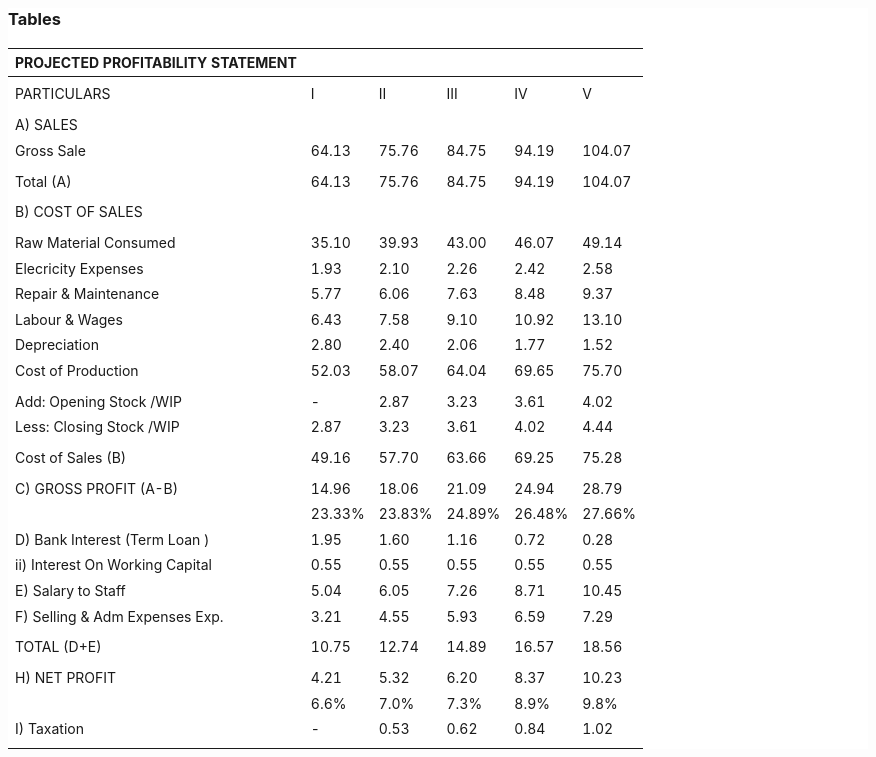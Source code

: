 ### Tables

| PROJECTED PROFITABILITY STATEMENT |  |  |  |  |  |
|---|---|---|---|---|---|
|  |  |  |  |  |  |
| PARTICULARS | I | II | III | IV | V |
|  |  |  |  |  |  |
| A) SALES |  |  |  |  |  |
| Gross Sale | 64.13 | 75.76 | 84.75 | 94.19 | 104.07 |
|  |  |  |  |  |  |
| Total (A) | 64.13 | 75.76 | 84.75 | 94.19 | 104.07 |
|  |  |  |  |  |  |
| B) COST OF SALES |  |  |  |  |  |
|  |  |  |  |  |  |
| Raw Material Consumed | 35.10 | 39.93 | 43.00 | 46.07 | 49.14 |
| Elecricity Expenses | 1.93 | 2.10 | 2.26 | 2.42 | 2.58 |
| Repair & Maintenance | 5.77 | 6.06 | 7.63 | 8.48 | 9.37 |
| Labour & Wages | 6.43 | 7.58 | 9.10 | 10.92 | 13.10 |
| Depreciation | 2.80 | 2.40 | 2.06 | 1.77 | 1.52 |
| Cost of Production | 52.03 | 58.07 | 64.04 | 69.65 | 75.70 |
|  |  |  |  |  |  |
| Add: Opening Stock /WIP | - | 2.87 | 3.23 | 3.61 | 4.02 |
| Less: Closing Stock /WIP | 2.87 | 3.23 | 3.61 | 4.02 | 4.44 |
|  |  |  |  |  |  |
| Cost of Sales (B) | 49.16 | 57.70 | 63.66 | 69.25 | 75.28 |
|  |  |  |  |  |  |
| C) GROSS PROFIT (A-B) | 14.96 | 18.06 | 21.09 | 24.94 | 28.79 |
|  | 23.33% | 23.83% | 24.89% | 26.48% | 27.66% |
| D) Bank Interest (Term Loan ) | 1.95 | 1.60 | 1.16 | 0.72 | 0.28 |
| ii) Interest On Working Capital | 0.55 | 0.55 | 0.55 | 0.55 | 0.55 |
| E) Salary to Staff | 5.04 | 6.05 | 7.26 | 8.71 | 10.45 |
| F) Selling & Adm Expenses Exp. | 3.21 | 4.55 | 5.93 | 6.59 | 7.29 |
|  |  |  |  |  |  |
| TOTAL (D+E) | 10.75 | 12.74 | 14.89 | 16.57 | 18.56 |
|  |  |  |  |  |  |
| H) NET PROFIT | 4.21 | 5.32 | 6.20 | 8.37 | 10.23 |
|  | 6.6% | 7.0% | 7.3% | 8.9% | 9.8% |
| I) Taxation | - | 0.53 | 0.62 | 0.84 | 1.02 |
|  |  |  |  |  |  |